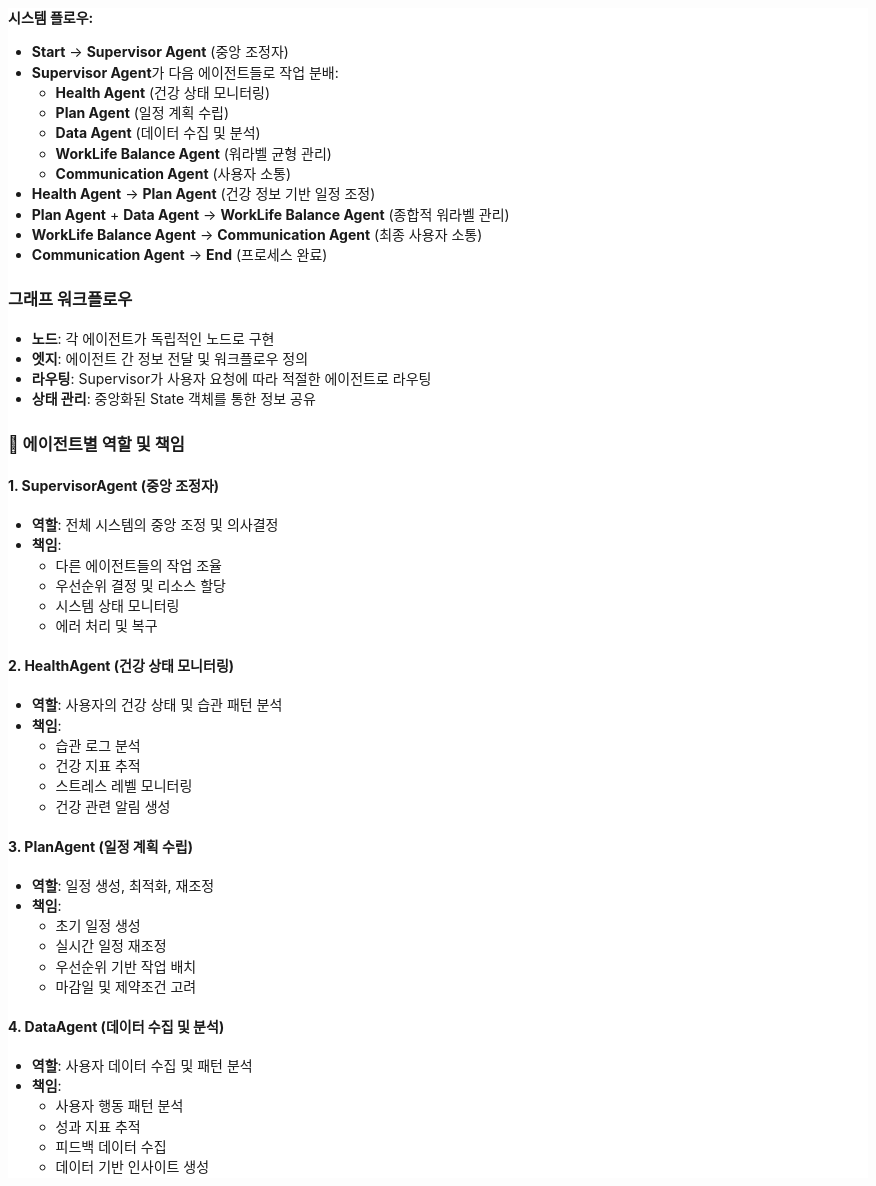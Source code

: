 **시스템 플로우:**
- **Start** → **Supervisor Agent** (중앙 조정자)
- **Supervisor Agent**가 다음 에이전트들로 작업 분배:
  - **Health Agent** (건강 상태 모니터링)
  - **Plan Agent** (일정 계획 수립)  
  - **Data Agent** (데이터 수집 및 분석)
  - **WorkLife Balance Agent** (워라벨 균형 관리)
  - **Communication Agent** (사용자 소통)
- **Health Agent** → **Plan Agent** (건강 정보 기반 일정 조정)
- **Plan Agent** + **Data Agent** → **WorkLife Balance Agent** (종합적 워라벨 관리)
- **WorkLife Balance Agent** → **Communication Agent** (최종 사용자 소통)
- **Communication Agent** → **End** (프로세스 완료)

### 그래프 워크플로우
- **노드**: 각 에이전트가 독립적인 노드로 구현
- **엣지**: 에이전트 간 정보 전달 및 워크플로우 정의
- **라우팅**: Supervisor가 사용자 요청에 따라 적절한 에이전트로 라우팅
- **상태 관리**: 중앙화된 State 객체를 통한 정보 공유

### 🔄 에이전트별 역할 및 책임

#### 1. **SupervisorAgent** (중앙 조정자)
- **역할**: 전체 시스템의 중앙 조정 및 의사결정
- **책임**:
  - 다른 에이전트들의 작업 조율
  - 우선순위 결정 및 리소스 할당
  - 시스템 상태 모니터링
  - 에러 처리 및 복구

#### 2. **HealthAgent** (건강 상태 모니터링)
- **역할**: 사용자의 건강 상태 및 습관 패턴 분석
- **책임**:
  - 습관 로그 분석
  - 건강 지표 추적
  - 스트레스 레벨 모니터링
  - 건강 관련 알림 생성

#### 3. **PlanAgent** (일정 계획 수립)
- **역할**: 일정 생성, 최적화, 재조정
- **책임**:
  - 초기 일정 생성
  - 실시간 일정 재조정
  - 우선순위 기반 작업 배치
  - 마감일 및 제약조건 고려

#### 4. **DataAgent** (데이터 수집 및 분석)
- **역할**: 사용자 데이터 수집 및 패턴 분석
- **책임**:
  - 사용자 행동 패턴 분석
  - 성과 지표 추적
  - 피드백 데이터 수집
  - 데이터 기반 인사이트 생성
